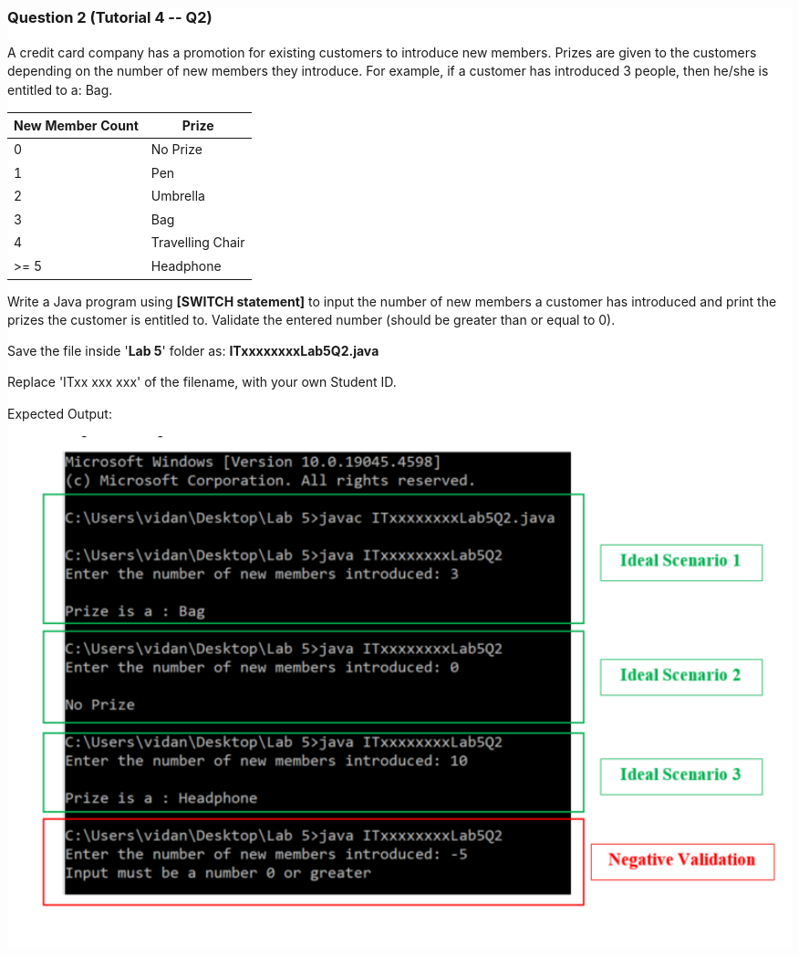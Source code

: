 
### Question 2 (Tutorial 4 -- Q2)

A credit card company has a promotion for existing customers to
introduce new members. Prizes are given to the customers depending on
the number of new members they introduce. For example, if a customer has
introduced 3 people, then he/she is entitled to a: Bag.

| New Member Count                 | Prize                             |
| -------------------------------- | --------------------------------- |
| 0                                 | No Prize                          |
| 1                                 | Pen                               |
| 2                                 | Umbrella                          |
| 3                                 | Bag                               |
| 4                                 | Travelling Chair                  |
| >= 5                              | Headphone                         |


Write a Java program using **[SWITCH statement]** to input
the number of new members a customer has introduced and print the prizes
the customer is entitled to. Validate the entered number (should be
greater than or equal to 0).

Save the file inside '**Lab 5**' folder as: **ITxxxxxxxxLab5Q2.java**

Replace 'ITxx xxx xxx' of the filename, with your own Student ID.

Expected Output:

  <p align="center">
    <img src="resources/media/2.PNG" alt="Image description" style="width:100%; height:100%;">
  </p>
